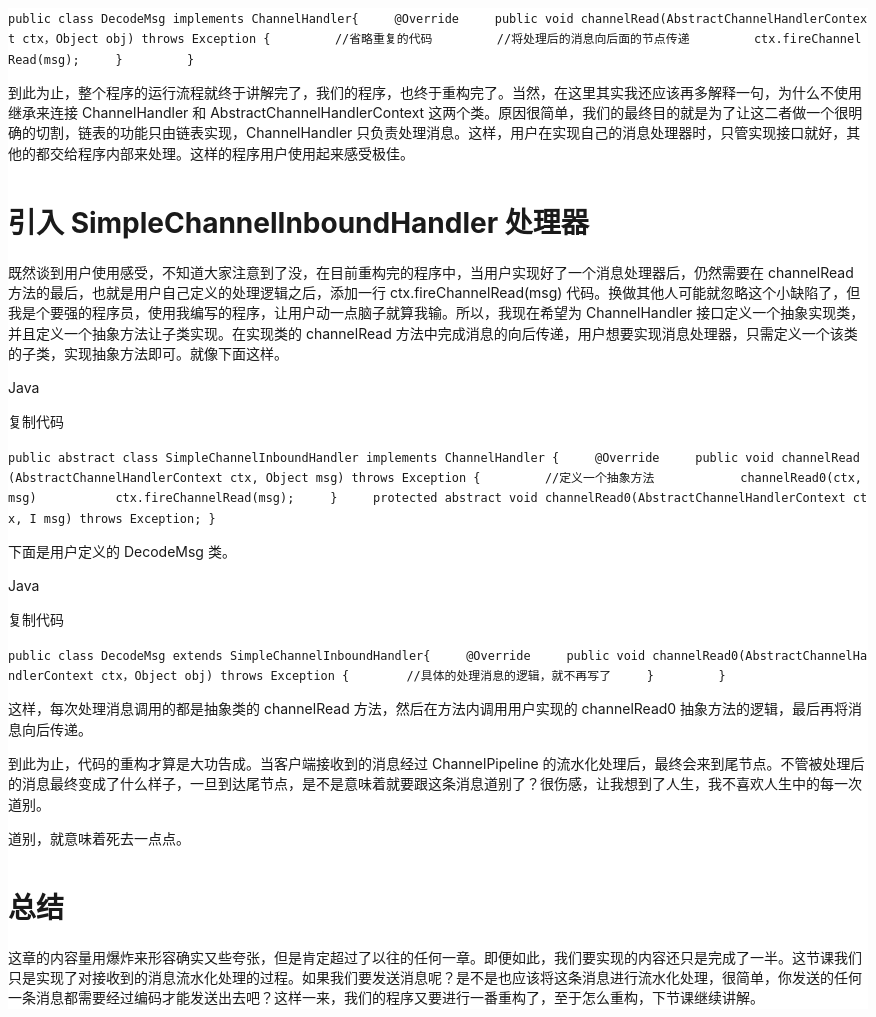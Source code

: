 `public class DecodeMsg implements ChannelHandler{     @Override     public void channelRead(AbstractChannelHandlerContext ctx，Object obj) throws Exception {         //省略重复的代码         //将处理后的消息向后面的节点传递         ctx.fireChannelRead(msg);     }         }`

到此为止，整个程序的运行流程就终于讲解完了，我们的程序，也终于重构完了。当然，在这里其实我还应该再多解释一句，为什么不使用继承来连接 ChannelHandler 和 AbstractChannelHandlerContext 这两个类。原因很简单，我们的最终目的就是为了让这二者做一个很明确的切割，链表的功能只由链表实现，ChannelHandler 只负责处理消息。这样，用户在实现自己的消息处理器时，只管实现接口就好，其他的都交给程序内部来处理。这样的程序用户使用起来感受极佳。

# 引入 SimpleChannelInboundHandler 处理器

既然谈到用户使用感受，不知道大家注意到了没，在目前重构完的程序中，当用户实现好了一个消息处理器后，仍然需要在 channelRead 方法的最后，也就是用户自己定义的处理逻辑之后，添加一行 ctx.fireChannelRead(msg) 代码。换做其他人可能就忽略这个小缺陷了，但我是个要强的程序员，使用我编写的程序，让用户动一点脑子就算我输。所以，我现在希望为 ChannelHandler 接口定义一个抽象实现类，并且定义一个抽象方法让子类实现。在实现类的 channelRead 方法中完成消息的向后传递，用户想要实现消息处理器，只需定义一个该类的子类，实现抽象方法即可。就像下面这样。

Java

复制代码

`public abstract class SimpleChannelInboundHandler implements ChannelHandler {     @Override     public void channelRead(AbstractChannelHandlerContext ctx, Object msg) throws Exception {         //定义一个抽象方法            channelRead0(ctx, msg)           ctx.fireChannelRead(msg);     }     protected abstract void channelRead0(AbstractChannelHandlerContext ctx, I msg) throws Exception; }`

下面是用户定义的 DecodeMsg 类。

Java

复制代码

`public class DecodeMsg extends SimpleChannelInboundHandler{     @Override     public void channelRead0(AbstractChannelHandlerContext ctx，Object obj) throws Exception {        //具体的处理消息的逻辑，就不再写了     }         }`

这样，每次处理消息调用的都是抽象类的 channelRead 方法，然后在方法内调用用户实现的 channelRead0 抽象方法的逻辑，最后再将消息向后传递。

到此为止，代码的重构才算是大功告成。当客户端接收到的消息经过 ChannelPipeline 的流水化处理后，最终会来到尾节点。不管被处理后的消息最终变成了什么样子，一旦到达尾节点，是不是意味着就要跟这条消息道别了？很伤感，让我想到了人生，我不喜欢人生中的每一次道别。

道别，就意味着死去一点点。

# 总结

这章的内容量用爆炸来形容确实又些夸张，但是肯定超过了以往的任何一章。即便如此，我们要实现的内容还只是完成了一半。这节课我们只是实现了对接收到的消息流水化处理的过程。如果我们要发送消息呢？是不是也应该将这条消息进行流水化处理，很简单，你发送的任何一条消息都需要经过编码才能发送出去吧？这样一来，我们的程序又要进行一番重构了，至于怎么重构，下节课继续讲解。